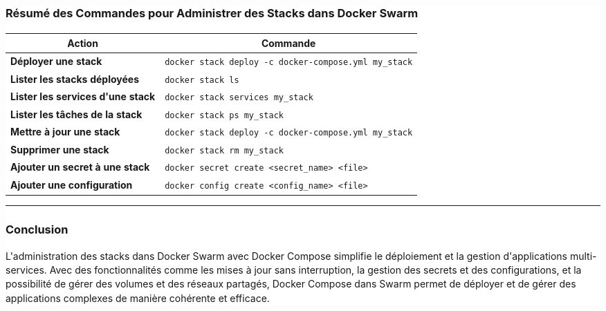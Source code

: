 
### **Résumé des Commandes pour Administrer des Stacks dans Docker Swarm**

| **Action**                          | **Commande**                                                                                     |
|-------------------------------------|-------------------------------------------------------------------------------------------------|
| **Déployer une stack**              | `docker stack deploy -c docker-compose.yml my_stack`                                             |
| **Lister les stacks déployées**     | `docker stack ls`                                                                              |
| **Lister les services d'une stack** | `docker stack services my_stack`                                                                |
| **Lister les tâches de la stack**   | `docker stack ps my_stack`                                                                      |
| **Mettre à jour une stack**         | `docker stack deploy -c docker-compose.yml my_stack`                                            |
| **Supprimer une stack**             | `docker stack rm my_stack`                                                                      |
| **Ajouter un secret à une stack**   | `docker secret create <secret_name> <file>`                                                     |
| **Ajouter une configuration**       | `docker config create <config_name> <file>`                                                     |

---

### **Conclusion**

L'administration des stacks dans Docker Swarm avec Docker Compose simplifie le déploiement et la gestion d'applications multi-services. Avec des fonctionnalités comme les mises à jour sans interruption, la gestion des secrets et des configurations, et la possibilité de gérer des volumes et des réseaux partagés, Docker Compose dans Swarm permet de déployer et de gérer des applications complexes de manière cohérente et efficace.